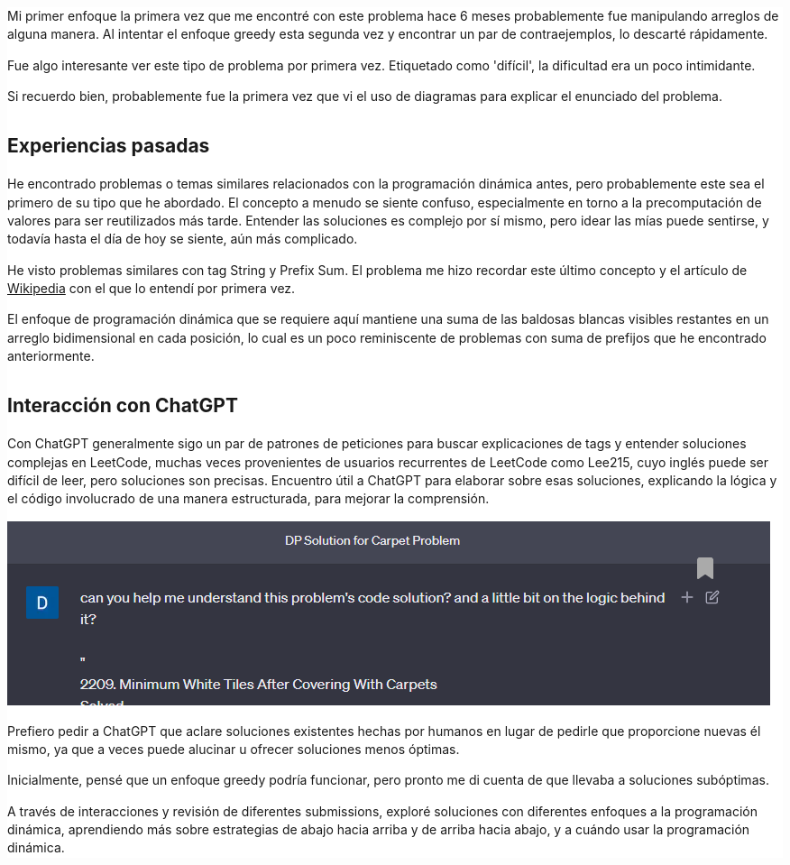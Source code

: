 Mi primer enfoque la primera vez que me encontré con este problema hace 6 meses probablemente fue manipulando arreglos de alguna manera. Al intentar el enfoque greedy esta segunda vez y encontrar un par de contraejemplos, lo descarté rápidamente.

Fue algo interesante ver este tipo de problema por primera vez. Etiquetado como 'difícil', la dificultad era un poco intimidante.

Si recuerdo bien, probablemente fue la primera vez que vi el uso de diagramas para explicar el enunciado del problema.

## Experiencias pasadas

He encontrado problemas o temas similares relacionados con la programación dinámica antes, pero probablemente este sea el primero de su tipo que he abordado. El concepto a menudo se siente confuso, especialmente en torno a la precomputación de valores para ser reutilizados más tarde. Entender las soluciones es complejo por sí mismo, pero idear las mías puede sentirse, y todavía hasta el día de hoy se siente, aún más complicado.

He visto problemas similares con tag String y Prefix Sum. El problema me hizo recordar este último concepto y el artículo de [Wikipedia](https://es.wikipedia.org/wiki/Suma_prefija) con el que lo entendí por primera vez.

El enfoque de programación dinámica que se requiere aquí mantiene una suma de las baldosas blancas visibles restantes en un arreglo bidimensional en cada posición, lo cual es un poco reminiscente de problemas con suma de prefijos que he encontrado anteriormente.


## Interacción con ChatGPT

Con ChatGPT generalmente sigo un par de patrones de peticiones para buscar explicaciones de tags y entender soluciones complejas en LeetCode, muchas veces provenientes de usuarios recurrentes de LeetCode como Lee215, cuyo inglés puede ser difícil de leer, pero soluciones son precisas. Encuentro útil a ChatGPT para elaborar sobre esas soluciones, explicando la lógica y el código involucrado de una manera estructurada, para mejorar la comprensión.

![Conversación con ChatGPT sobre solución de DP](Static/chatgpt_prompt_dpsolution.png)

Prefiero pedir a ChatGPT que aclare soluciones existentes hechas por humanos en lugar de pedirle que proporcione nuevas él mismo, ya que a veces puede alucinar u ofrecer soluciones menos óptimas.

Inicialmente, pensé que un enfoque greedy podría funcionar, pero pronto me di cuenta de que llevaba a soluciones subóptimas.

A través de interacciones y revisión de diferentes submissions, exploré soluciones con diferentes enfoques a la programación dinámica, aprendiendo más sobre estrategias de abajo hacia arriba y de arriba hacia abajo, y a cuándo usar la programación dinámica.
